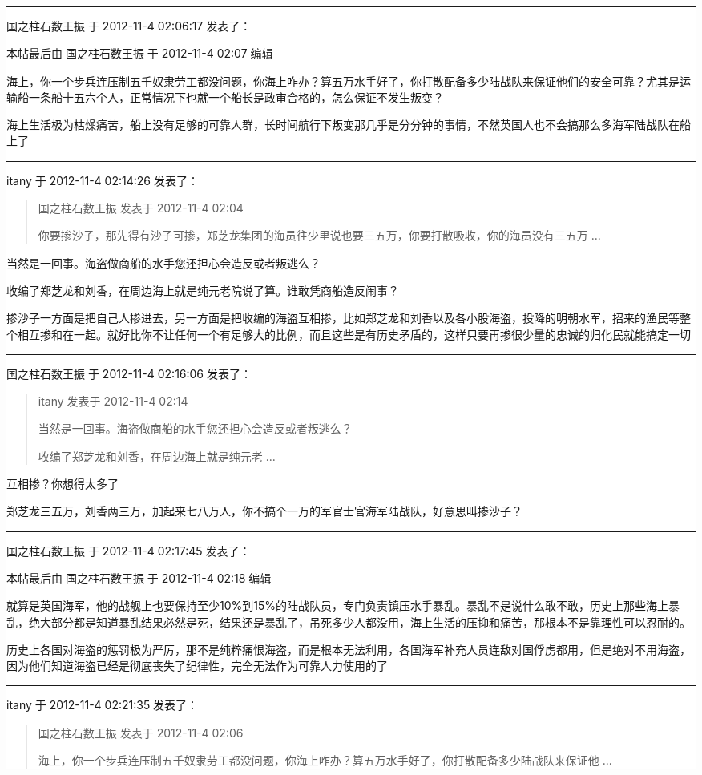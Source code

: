 ---------

国之柱石数王振 于 2012-11-4 02:06:17 发表了：

本帖最后由 国之柱石数王振 于 2012-11-4 02:07 编辑 

海上，你一个步兵连压制五千奴隶劳工都没问题，你海上咋办？算五万水手好了，你打散配备多少陆战队来保证他们的安全可靠？尤其是运输船一条船十五六个人，正常情况下也就一个船长是政审合格的，怎么保证不发生叛变？

海上生活极为枯燥痛苦，船上没有足够的可靠人群，长时间航行下叛变那几乎是分分钟的事情，不然英国人也不会搞那么多海军陆战队在船上了

---------

itany 于 2012-11-4 02:14:26 发表了：

> 国之柱石数王振 发表于 2012-11-4 02:04
> 
> 你要掺沙子，那先得有沙子可掺，郑芝龙集团的海员往少里说也要三五万，你要打散吸收，你的海员没有三五万 ...



当然是一回事。海盗做商船的水手您还担心会造反或者叛逃么？

收编了郑芝龙和刘香，在周边海上就是纯元老院说了算。谁敢凭商船造反闹事？

掺沙子一方面是把自己人掺进去，另一方面是把收编的海盗互相掺，比如郑芝龙和刘香以及各小股海盗，投降的明朝水军，招来的渔民等整个相互掺和在一起。就好比你不让任何一个有足够大的比例，而且这些是有历史矛盾的，这样只要再掺很少量的忠诚的归化民就能搞定一切

---------

国之柱石数王振 于 2012-11-4 02:16:06 发表了：

> itany 发表于 2012-11-4 02:14
> 
> 当然是一回事。海盗做商船的水手您还担心会造反或者叛逃么？
> 
> 收编了郑芝龙和刘香，在周边海上就是纯元老 ...



互相掺？你想得太多了

郑芝龙三五万，刘香两三万，加起来七八万人，你不搞个一万的军官士官海军陆战队，好意思叫掺沙子？

---------

国之柱石数王振 于 2012-11-4 02:17:45 发表了：

本帖最后由 国之柱石数王振 于 2012-11-4 02:18 编辑 

就算是英国海军，他的战舰上也要保持至少10%到15%的陆战队员，专门负责镇压水手暴乱。暴乱不是说什么敢不敢，历史上那些海上暴乱，绝大部分都是知道暴乱结果必然是死，结果还是暴乱了，吊死多少人都没用，海上生活的压抑和痛苦，那根本不是靠理性可以忍耐的。

历史上各国对海盗的惩罚极为严厉，那不是纯粹痛恨海盗，而是根本无法利用，各国海军补充人员连敌对国俘虏都用，但是绝对不用海盗，因为他们知道海盗已经是彻底丧失了纪律性，完全无法作为可靠人力使用的了

---------

itany 于 2012-11-4 02:21:35 发表了：

> 国之柱石数王振 发表于 2012-11-4 02:06
> 
> 海上，你一个步兵连压制五千奴隶劳工都没问题，你海上咋办？算五万水手好了，你打散配备多少陆战队来保证他 ...

